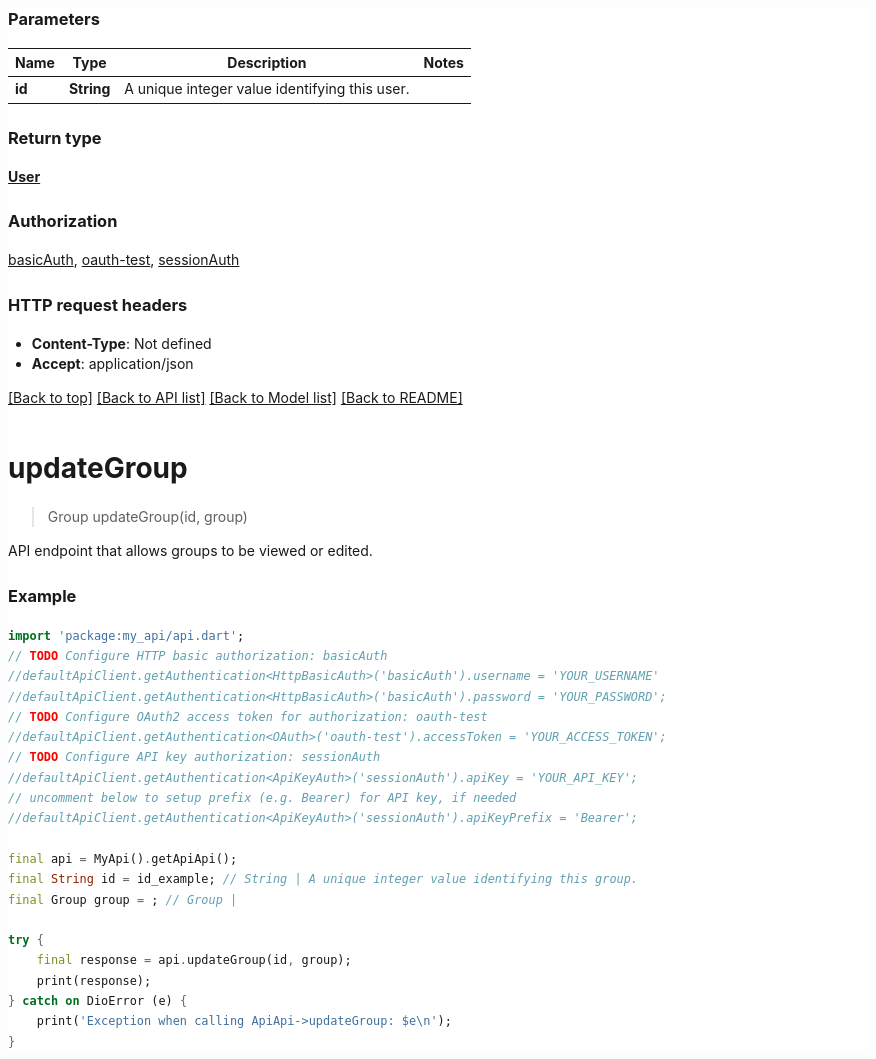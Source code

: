 ### Parameters

Name | Type | Description  | Notes
------------- | ------------- | ------------- | -------------
 **id** | **String**| A unique integer value identifying this user. | 

### Return type

[**User**](User.md)

### Authorization

[basicAuth](../README.md#basicAuth), [oauth-test](../README.md#oauth-test), [sessionAuth](../README.md#sessionAuth)

### HTTP request headers

 - **Content-Type**: Not defined
 - **Accept**: application/json

[[Back to top]](#) [[Back to API list]](../README.md#documentation-for-api-endpoints) [[Back to Model list]](../README.md#documentation-for-models) [[Back to README]](../README.md)

# **updateGroup**
> Group updateGroup(id, group)



API endpoint that allows groups to be viewed or edited.

### Example
```dart
import 'package:my_api/api.dart';
// TODO Configure HTTP basic authorization: basicAuth
//defaultApiClient.getAuthentication<HttpBasicAuth>('basicAuth').username = 'YOUR_USERNAME'
//defaultApiClient.getAuthentication<HttpBasicAuth>('basicAuth').password = 'YOUR_PASSWORD';
// TODO Configure OAuth2 access token for authorization: oauth-test
//defaultApiClient.getAuthentication<OAuth>('oauth-test').accessToken = 'YOUR_ACCESS_TOKEN';
// TODO Configure API key authorization: sessionAuth
//defaultApiClient.getAuthentication<ApiKeyAuth>('sessionAuth').apiKey = 'YOUR_API_KEY';
// uncomment below to setup prefix (e.g. Bearer) for API key, if needed
//defaultApiClient.getAuthentication<ApiKeyAuth>('sessionAuth').apiKeyPrefix = 'Bearer';

final api = MyApi().getApiApi();
final String id = id_example; // String | A unique integer value identifying this group.
final Group group = ; // Group | 

try {
    final response = api.updateGroup(id, group);
    print(response);
} catch on DioError (e) {
    print('Exception when calling ApiApi->updateGroup: $e\n');
}
```
